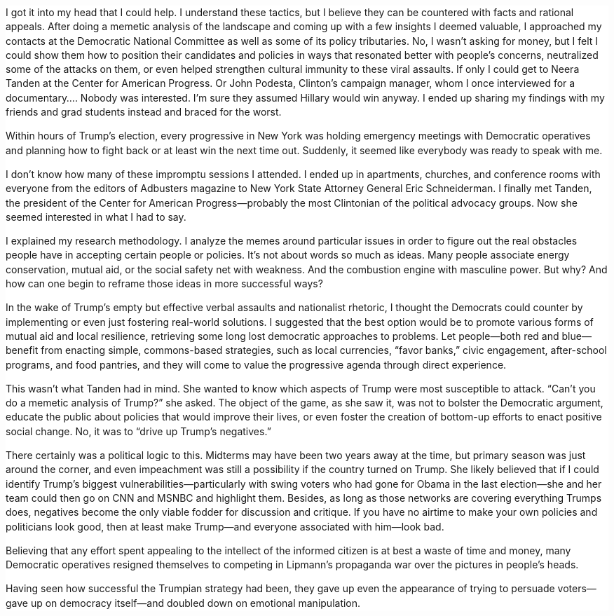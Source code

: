I got it into my head that I could help. I understand these tactics, but I believe they can be countered with facts and rational appeals. After doing a memetic analysis of the landscape and coming up with a few insights I deemed valuable, I approached my contacts at the Democratic National Committee as well as some of its policy tributaries. No, I wasn’t asking for money, but I felt I could show them how to position their candidates and policies in ways that resonated better with people’s concerns, neutralized some of the attacks on them, or even helped strengthen cultural immunity to these viral assaults. If only I could get to Neera Tanden at the Center for American Progress. Or John Podesta, Clinton’s campaign manager, whom I once interviewed for a documentary…. Nobody was interested. I’m sure they assumed Hillary would win anyway. I ended up sharing my findings with my friends and grad students instead and braced for the worst.

Within hours of Trump’s election, every progressive in New York was holding emergency meetings with Democratic operatives and planning how to fight back or at least win the next time out. Suddenly, it seemed like everybody was ready to speak with me.

I don’t know how many of these impromptu sessions I attended. I ended up in apartments, churches, and conference rooms with everyone from the editors of Adbusters magazine to New York State Attorney General Eric Schneiderman. I finally met Tanden, the president of the Center for American Progress—probably the most Clintonian of the political advocacy groups. Now she seemed interested in what I had to say.

I explained my research methodology. I analyze the memes around particular issues in order to figure out the real obstacles people have in accepting certain people or policies. It’s not about words so much as ideas. Many people associate energy conservation, mutual aid, or the social safety net with weakness. And the combustion engine with masculine power. But why? And how can one begin to reframe those ideas in more successful ways?

In the wake of Trump’s empty but effective verbal assaults and nationalist rhetoric, I thought the Democrats could counter by implementing or even just fostering real-world solutions. I suggested that the best option would be to promote various forms of mutual aid and local resilience, retrieving some long lost democratic approaches to problems. Let people—both red and blue—benefit from enacting simple, commons-based strategies, such as local currencies, “favor banks,” civic engagement, after-school programs, and food pantries, and they will come to value the progressive agenda through direct experience.

This wasn’t what Tanden had in mind. She wanted to know which aspects of Trump were most susceptible to attack. “Can’t you do a memetic analysis of Trump?” she asked. The object of the game, as she saw it, was not to bolster the Democratic argument, educate the public about policies that would improve their lives, or even foster the creation of bottom-up efforts to enact positive social change. No, it was to “drive up Trump’s negatives.”

There certainly was a political logic to this. Midterms may have been two years away at the time, but primary season was just around the corner, and even impeachment was still a possibility if the country turned on Trump. She likely believed that if I could identify Trump’s biggest vulnerabilities—particularly with swing voters who had gone for Obama in the last election—she and her team could then go on CNN and MSNBC and highlight them. Besides, as long as those networks are covering everything Trumps does, negatives become the only viable fodder for discussion and critique. If you have no airtime to make your own policies and politicians look good, then at least make Trump—and everyone associated with him—look bad.

Believing that any effort spent appealing to the intellect of the informed citizen is at best a waste of time and money, many Democratic operatives resigned themselves to competing in Lipmann’s propaganda war over the pictures in people’s heads.

Having seen how successful the Trumpian strategy had been, they gave up even the appearance of trying to persuade voters—gave up on democracy itself—and doubled down on emotional manipulation.
